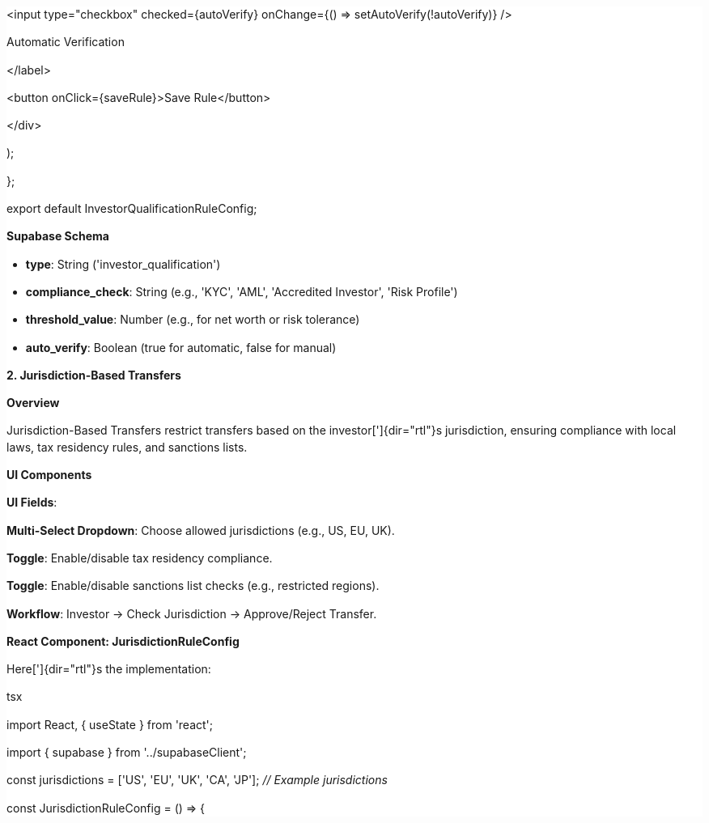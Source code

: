 \<input type=\"checkbox\" checked={autoVerify} onChange={() =\>
setAutoVerify(!autoVerify)} /\>

Automatic Verification

\</label\>

\<button onClick={saveRule}\>Save Rule\</button\>

\</div\>

);

};

export default InvestorQualificationRuleConfig;

**Supabase Schema**

- **type**: String (\'investor_qualification\')

- **compliance_check**: String (e.g., \'KYC\', \'AML\', \'Accredited
  Investor\', \'Risk Profile\')

- **threshold_value**: Number (e.g., for net worth or risk tolerance)

- **auto_verify**: Boolean (true for automatic, false for manual)

**2. Jurisdiction-Based Transfers**

**Overview**

Jurisdiction-Based Transfers restrict transfers based on the
investor[']{dir="rtl"}s jurisdiction, ensuring compliance with local
laws, tax residency rules, and sanctions lists.

**UI Components**

**UI Fields**:

**Multi-Select Dropdown**: Choose allowed jurisdictions (e.g., US, EU,
UK).

**Toggle**: Enable/disable tax residency compliance.

**Toggle**: Enable/disable sanctions list checks (e.g., restricted
regions).

**Workflow**: Investor → Check Jurisdiction → Approve/Reject Transfer.

**React Component: JurisdictionRuleConfig**

Here[']{dir="rtl"}s the implementation:

tsx

import React, { useState } from \'react\';

import { supabase } from \'../supabaseClient\';

const jurisdictions = \[\'US\', \'EU\', \'UK\', \'CA\', \'JP\'\]; *//
Example jurisdictions*

const JurisdictionRuleConfig = () =\> {
